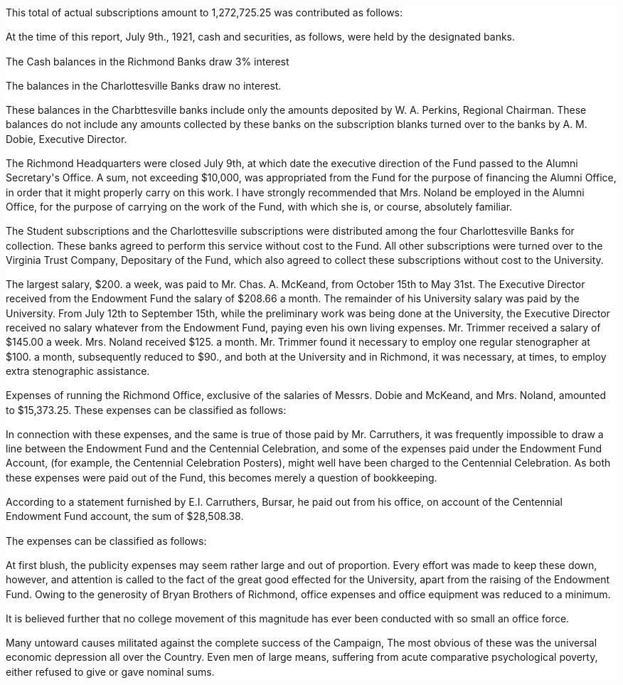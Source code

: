 This total of actual subscriptions amount to 1,272,725.25 was contributed as follows:

At the time of this report, July 9th., 1921, cash and securities, as follows, were held by the designated banks.

The Cash balances in the Richmond Banks draw 3% interest

The balances in the Charlottesville Banks draw no interest.

These balances in the Charbttesville banks include only the amounts deposited by W. A. Perkins, Regional Chairman. These balances do not include any amounts collected by these banks on the subscription blanks turned over to the banks by A. M. Dobie, Executive Director.

The Richmond Headquarters were closed July 9th, at which date the executive direction of the Fund passed to the Alumni Secretary's Office. A sum, not exceeding $10,000, was appropriated from the Fund for the purpose of financing the Alumni Office, in order that it might properly carry on this work. I have strongly recommended that Mrs. Noland be employed in the Alumni Office, for the purpose of carrying on the work of the Fund, with which she is, or course, absolutely familiar.

The Student subscriptions and the Charlottesville subscriptions were distributed among the four Charlottesville Banks for collection. These banks agreed to perform this service without cost to the Fund. All other subscriptions were turned over to the Virginia Trust Company, Depositary of the Fund, which also agreed to collect these subscriptions without cost to the University.

The largest salary, $200. a week, was paid to Mr. Chas. A. McKeand, from October 15th to May 31st. The Executive Director received from the Endowment Fund the salary of $208.66 a month. The remainder of his University salary was paid by the University. From July 12th to September 15th, while the preliminary work was being done at the University, the Executive Director received no salary whatever from the Endowment Fund, paying even his own living expenses. Mr. Trimmer received a salary of $145.00 a week. Mrs. Noland received $125. a month. Mr. Trimmer found it necessary to employ one regular stenographer at $100. a month, subsequently reduced to $90., and both at the University and in Richmond, it was necessary, at times, to employ extra stenographic assistance.

Expenses of running the Richmond Office, exclusive of the salaries of Messrs. Dobie and McKeand, and Mrs. Noland, amounted to $15,373.25. These expenses can be classified as follows:

In connection with these expenses, and the same is true of those paid by Mr. Carruthers, it was frequently impossible to draw a line between the Endowment Fund and the Centennial Celebration, and some of the expenses paid under the Endowment Fund Account, (for example, the Centennial Celebration Posters), might well have been charged to the Centennial Celebration. As both these expenses were paid out of the Fund, this becomes merely a question of bookkeeping.

According to a statement furnished by E.I. Carruthers, Bursar, he paid out from his office, on account of the Centennial Endowment Fund account, the sum of $28,508.38.

The expenses can be classified as follows:

At first blush, the publicity expenses may seem rather large and out of proportion. Every effort was made to keep these down, however, and attention is called to the fact of the great good effected for the University, apart from the raising of the Endowment Fund. Owing to the generosity of Bryan Brothers of Richmond, office expenses and office equipment was reduced to a minimum.

It is believed further that no college movement of this magnitude has ever been conducted with so small an office force.

Many untoward causes militated against the complete success of the Campaign, The most obvious of these was the universal economic depression all over the Country. Even men of large means, suffering from acute comparative psychological poverty, either refused to give or gave nominal sums.
